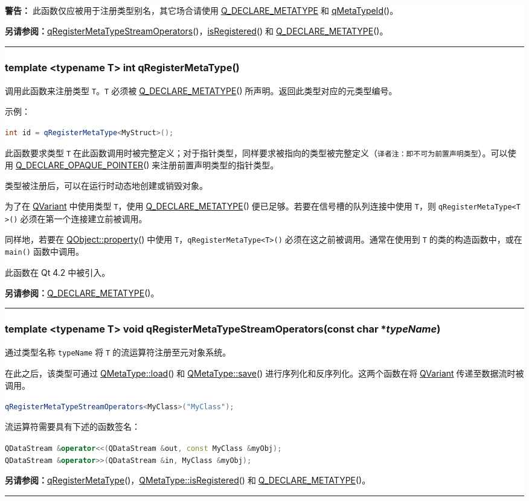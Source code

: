 **警告：**  此函数仅应被用于注册类型别名，其它场合请使用 [Q_DECLARE_METATYPE](#qdeclaremetatypetype) 和 [qMetaTypeId](#template-typename-t-int-qmetatypeid)()。

**另请参阅：**[qRegisterMetaTypeStreamOperators](#template-typename-t-void-qregistermetatypestreamoperatorsconst-char-typename)()，[isRegistered](#bool-qmetatypeisregistered-const)() 和 [Q_DECLARE_METATYPE](#qdeclaremetatypetype)()。

----

### template \<typename T\> int qRegisterMetaType()

调用此函数来注册类型 `T`。`T` 必须被 [Q_DECLARE_METATYPE](#qdeclaremetatypetype)() 所声明。返回此类型对应的元类型编号。

示例：

```cpp
int id = qRegisterMetaType<MyStruct>();
```

此函数要求类型 `T` 在此函数调用时被完整定义；对于指针类型，同样要求被指向的类型被完整定义（`译者注：即不可为前置声明类型`）。可以使用 [Q_DECLARE_OPAQUE_POINTER](#qdeclareopaquepointerpointertype)() 来注册前置声明类型的指针类型。

类型被注册后，可以在运行时动态地创建或销毁对象。

为了在 [QVariant](#enum-qmetatypetype) 中使用类型 `T`，使用 [Q_DECLARE_METATYPE](#qdeclaremetatypetype)() 便已足够。若要在信号槽的队列连接中使用 `T`，则 `qRegisterMetaType<T>()` 必须在第一个连接建立前被调用。

同样地，若要在 [QObject::property](../../O/QObject/QObject.md#qvariant-qobjectpropertyconst-char-name-const)() 中使用 `T`，`qRegisterMetaType<T>()` 必须在这之前被调用。通常在使用到 `T` 的类的构造函数中，或在 `main()` 函数中调用。

此函数在 Qt 4.2 中被引入。

**另请参阅：**[Q_DECLARE_METATYPE](#qdeclaremetatypetype)()。

----

### template \<typename T\> void qRegisterMetaTypeStreamOperators(const char \**typeName*)

通过类型名称 `typeName` 将 `T` 的流运算符注册至元对象系统。

在此之后，该类型可通过 [QMetaType::load](#static-bool-qmetatypeloadqdatastream-stream-int-type-void-data)() 和 [QMetaType::save](#static-bool-qmetatypesaveqdatastream-stream-int-type-const-void-data)() 进行序列化和反序列化。这两个函数在将 [QVariant](#enum-qmetatypetype) 传递至数据流时被调用。

```cpp
qRegisterMetaTypeStreamOperators<MyClass>("MyClass");
```

流运算符需要具有下述的函数签名：

```cpp
QDataStream &operator<<(QDataStream &out, const MyClass &myObj);
QDataStream &operator>>(QDataStream &in, MyClass &myObj);
```

**另请参阅：**[qRegisterMetaType](#template-typename-t-int-qregistermetatype)()，[QMetaType::isRegistered](#bool-qmetatypeisregistered-const)() 和 [Q_DECLARE_METATYPE](#qdeclaremetatypetype)()。

----
